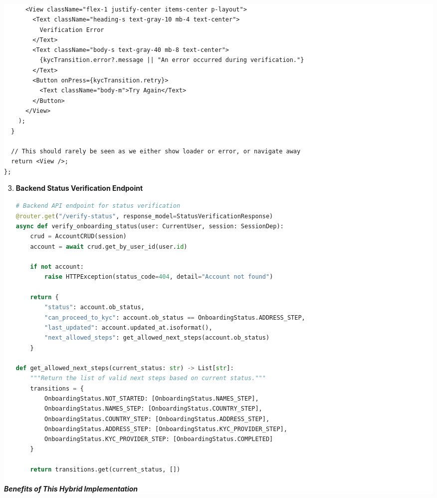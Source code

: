    ```tsx
         <View className="flex-1 justify-center items-center p-layout">
           <Text className="heading-s text-gray-10 mb-4 text-center">
             Verification Error
           </Text>
           <Text className="body-s text-gray-40 mb-8 text-center">
             {kycTransition.error?.message || "An error occurred during verification."}
           </Text>
           <Button onPress={kycTransition.retry}>
             <Text className="body-m">Try Again</Text>
           </Button>
         </View>
       );
     }
     
     // This should rarely be seen as we either show loader or error, or navigate away
     return <View />;
   };
   ```

3. **Backend Status Verification Endpoint**

   ```python
   # Backend API endpoint for status verification
   @router.get("/verify-status", response_model=StatusVerificationResponse)
   async def verify_onboarding_status(user: CurrentUser, session: SessionDep):
       crud = AccountCRUD(session)
       account = await crud.get_by_user_id(user.id)
   
       if not account:
           raise HTTPException(status_code=404, detail="Account not found")
   
       return {
           "status": account.ob_status,
           "can_proceed_to_kyc": account.ob_status == OnboardingStatus.ADDRESS_STEP,
           "last_updated": account.updated_at.isoformat(),
           "next_allowed_steps": get_allowed_next_steps(account.ob_status)
       }
   
   def get_allowed_next_steps(current_status: str) -> List[str]:
       """Return the list of valid next steps based on current status."""
       transitions = {
           OnboardingStatus.NOT_STARTED: [OnboardingStatus.NAMES_STEP],
           OnboardingStatus.NAMES_STEP: [OnboardingStatus.COUNTRY_STEP],
           OnboardingStatus.COUNTRY_STEP: [OnboardingStatus.ADDRESS_STEP],
           OnboardingStatus.ADDRESS_STEP: [OnboardingStatus.KYC_PROVIDER_STEP],
           OnboardingStatus.KYC_PROVIDER_STEP: [OnboardingStatus.COMPLETED]
       }
       
       return transitions.get(current_status, [])
   ```

##### Benefits of This Hybrid Implementation
